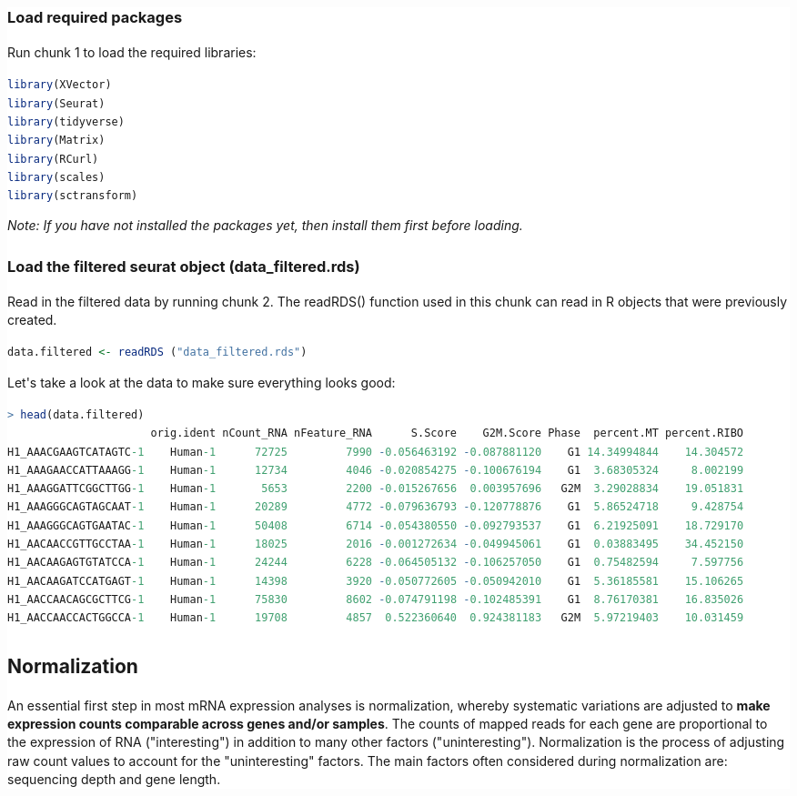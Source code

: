 
### Load required packages

Run chunk 1 to load the required libraries:

```r
library(XVector)
library(Seurat)
library(tidyverse)
library(Matrix)
library(RCurl)
library(scales)
library(sctransform)
```
_Note: If you have not installed the packages yet, then install them first before loading._

### Load the filtered seurat object (data_filtered.rds)
Read in the filtered data by running chunk 2. The readRDS() function used in this chunk can read in R objects that were previously created.

```r
data.filtered <- readRDS ("data_filtered.rds")
```
Let's take a look at the data to make sure everything looks good:


```r
> head(data.filtered)
                      orig.ident nCount_RNA nFeature_RNA      S.Score    G2M.Score Phase  percent.MT percent.RIBO
H1_AAACGAAGTCATAGTC-1    Human-1      72725         7990 -0.056463192 -0.087881120    G1 14.34994844    14.304572
H1_AAAGAACCATTAAAGG-1    Human-1      12734         4046 -0.020854275 -0.100676194    G1  3.68305324     8.002199
H1_AAAGGATTCGGCTTGG-1    Human-1       5653         2200 -0.015267656  0.003957696   G2M  3.29028834    19.051831
H1_AAAGGGCAGTAGCAAT-1    Human-1      20289         4772 -0.079636793 -0.120778876    G1  5.86524718     9.428754
H1_AAAGGGCAGTGAATAC-1    Human-1      50408         6714 -0.054380550 -0.092793537    G1  6.21925091    18.729170
H1_AACAACCGTTGCCTAA-1    Human-1      18025         2016 -0.001272634 -0.049945061    G1  0.03883495    34.452150
H1_AACAAGAGTGTATCCA-1    Human-1      24244         6228 -0.064505132 -0.106257050    G1  0.75482594     7.597756
H1_AACAAGATCCATGAGT-1    Human-1      14398         3920 -0.050772605 -0.050942010    G1  5.36185581    15.106265
H1_AACCAACAGCGCTTCG-1    Human-1      75830         8602 -0.074791198 -0.102485391    G1  8.76170381    16.835026
H1_AACCAACCACTGGCCA-1    Human-1      19708         4857  0.522360640  0.924381183   G2M  5.97219403    10.031459
```


## Normalization
An essential first step in most mRNA expression analyses is normalization, whereby systematic variations are adjusted to **make expression counts comparable across genes and/or samples**. The counts of mapped reads for each gene are proportional to the expression of RNA ("interesting") in addition to many other factors ("uninteresting"). Normalization is the process of adjusting raw count values to account for the "uninteresting" factors. The main factors often considered during normalization are: sequencing depth and gene length.
